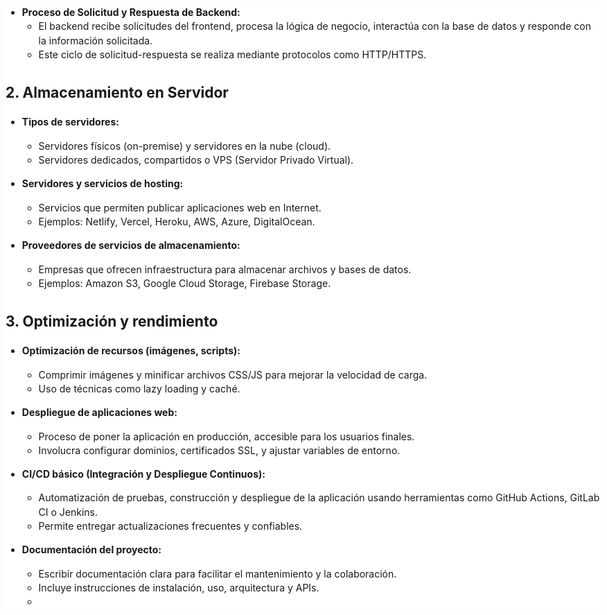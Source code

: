 - **Proceso de Solicitud y Respuesta de Backend:**
  - El backend recibe solicitudes del frontend, procesa la lógica de negocio, interactúa con la base de datos y responde con la información solicitada.
  - Este ciclo de solicitud-respuesta se realiza mediante protocolos como HTTP/HTTPS.
## 2. Almacenamiento en Servidor

- **Tipos de servidores:**
  - Servidores físicos (on-premise) y servidores en la nube (cloud).
  - Servidores dedicados, compartidos o VPS (Servidor Privado Virtual).

- **Servidores y servicios de hosting:**
  - Servicios que permiten publicar aplicaciones web en Internet.
  - Ejemplos: Netlify, Vercel, Heroku, AWS, Azure, DigitalOcean.

- **Proveedores de servicios de almacenamiento:**
  - Empresas que ofrecen infraestructura para almacenar archivos y bases de datos.
  - Ejemplos: Amazon S3, Google Cloud Storage, Firebase Storage.
## 3. Optimización y rendimiento

- **Optimización de recursos (imágenes, scripts):**
  - Comprimir imágenes y minificar archivos CSS/JS para mejorar la velocidad de carga.
  - Uso de técnicas como lazy loading y caché.

- **Despliegue de aplicaciones web:**
  - Proceso de poner la aplicación en producción, accesible para los usuarios finales.
  - Involucra configurar dominios, certificados SSL, y ajustar variables de entorno.

- **CI/CD básico (Integración y Despliegue Continuos):**
  - Automatización de pruebas, construcción y despliegue de la aplicación usando herramientas como GitHub Actions, GitLab CI o Jenkins.
  - Permite entregar actualizaciones frecuentes y confiables.

- **Documentación del proyecto:**
  - Escribir documentación clara para facilitar el mantenimiento y la colaboración.
  - Incluye instrucciones de instalación, uso, arquitectura y APIs.
  - 
